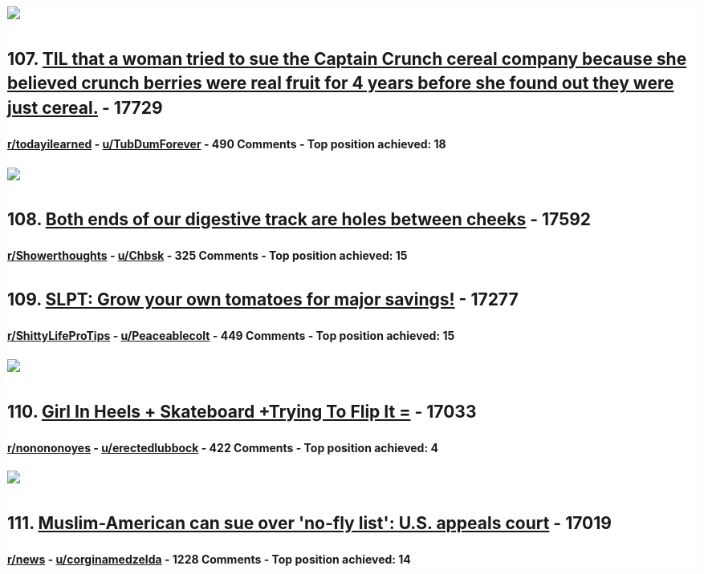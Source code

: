 <a href="https://i.redd.it/cd95pdbo5cn11.png"><img src="https://a.thumbs.redditmedia.com/EVSTHaC53Mr-LE7uojHUiOczf_MKrBSLUQ5rZFa1y98.jpg"></img></a>

## 107. [TIL that a woman tried to sue the Captain Crunch cereal company because she believed crunch berries were real fruit for 4 years before she found out they were just cereal.](http://reddit.com/r/todayilearned/comments/9hbga6/til_that_a_woman_tried_to_sue_the_captain_crunch/) - 17729
#### [r/todayilearned](http://reddit.com/r/todayilearned) - [u/TubDumForever](http://reddit.com/u/TubDumForever) - 490 Comments - Top position achieved: 18

<a href="https://en.wikipedia.org/wiki/Cap%27n_Crunch#Product_litigation"><img src="https://b.thumbs.redditmedia.com/cxRsOLyA5F1y9MqWydQ9RNnvHzjDPMlfjC2rmlssnzw.jpg"></img></a>

## 108. [Both ends of our digestive track are holes between cheeks](http://reddit.com/r/Showerthoughts/comments/9hjkw1/both_ends_of_our_digestive_track_are_holes/) - 17592
#### [r/Showerthoughts](http://reddit.com/r/Showerthoughts) - [u/Chbsk](http://reddit.com/u/Chbsk) - 325 Comments - Top position achieved: 15

## 109. [SLPT: Grow your own tomatoes for major savings!](http://reddit.com/r/ShittyLifeProTips/comments/9hgpr7/slpt_grow_your_own_tomatoes_for_major_savings/) - 17277
#### [r/ShittyLifeProTips](http://reddit.com/r/ShittyLifeProTips) - [u/Peaceablecolt](http://reddit.com/u/Peaceablecolt) - 449 Comments - Top position achieved: 15

<a href="https://i.redd.it/8r8fxfn77fn11.jpg"><img src="https://b.thumbs.redditmedia.com/IcP_IJG4EPqTBApnGxGv5co1sVAOpgEruF_-bzIPa8I.jpg"></img></a>

## 110. [Girl In Heels + Skateboard +Trying To Flip It =](http://reddit.com/r/nonononoyes/comments/9hdt76/girl_in_heels_skateboard_trying_to_flip_it/) - 17033
#### [r/nonononoyes](http://reddit.com/r/nonononoyes) - [u/erectedlubbock](http://reddit.com/u/erectedlubbock) - 422 Comments - Top position achieved: 4

<a href="https://gfycat.com/KeyPoisedJanenschia"><img src="https://b.thumbs.redditmedia.com/zrpvHINn0GOsIxDNsrqVcHld8zey2bAjvOuXJcr7rlI.jpg"></img></a>

## 111. [Muslim-American can sue over 'no-fly list': U.S. appeals court](http://reddit.com/r/news/comments/9hhc90/muslimamerican_can_sue_over_nofly_list_us_appeals/) - 17019
#### [r/news](http://reddit.com/r/news) - [u/corginamedzelda](http://reddit.com/u/corginamedzelda) - 1228 Comments - Top position achieved: 14
